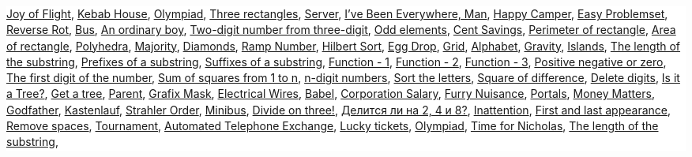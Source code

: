 [Joy of Flight](e-olymp/7xxx/7501), 
[Kebab House](e-olymp/7xxx/7502), 
[Olympiad](e-olymp/7xxx/7503), 
[Three rectangles](e-olymp/7xxx/7504), 
[Server](e-olymp/7xxx/7526), 
[I’ve Been Everywhere, Man](e-olymp/7xxx/7546), 
[Happy Camper](e-olymp/7xxx/7548), 
[Easy Problemset](e-olymp/7xxx/7565), 
[Reverse Rot](e-olymp/7xxx/7735), 
[Bus](e-olymp/7xxx/7785), 
[An ordinary boy](e-olymp/7xxx/7792), 
[Two-digit number from three-digit](e-olymp/7xxx/7814), 
[Odd elements](e-olymp/7xxx/7841), 
[Cent Savings](e-olymp/7xxx/7853), 
[Perimeter of rectangle](e-olymp/7xxx/7943), 
[Area of rectangle](e-olymp/7xxx/7944), 
[Polyhedra](e-olymp/8xxx/8172), 
[Majority](e-olymp/8xxx/8173), 
[Diamonds](e-olymp/8xxx/8174), 
[Ramp Number](e-olymp/8xxx/8177), 
[Hilbert Sort](e-olymp/8xxx/8188), 
[Egg Drop](e-olymp/8xxx/8194), 
[Grid](e-olymp/8xxx/8195), 
[Alphabet](e-olymp/8xxx/8201), 
[Gravity](e-olymp/8xxx/8216), 
[Islands](e-olymp/8xxx/8217), 
[The length of the substring](e-olymp/8xxx/8222), 
[Prefixes of a substring](e-olymp/8xxx/8223), 
[Suffixes of a substring](e-olymp/8xxx/8224), 
[Function - 1](e-olymp/8xxx/8239), 
[Function - 2](e-olymp/8xxx/8240), 
[Function - 3](e-olymp/8xxx/8241), 
[Positive negative or zero](e-olymp/8xxx/8242), 
[The first digit of the number](e-olymp/8xxx/8243), 
[Sum of squares from 1 to n](e-olymp/8xxx/8254), 
[n-digit numbers](e-olymp/8xxx/8255), 
[Sort the letters](e-olymp/8xxx/8316), 
[Square of difference](e-olymp/8xxx/8317), 
[Delete digits](e-olymp/8xxx/8318), 
[Is it a Tree?](e-olymp/~contest-10040/A), 
[Get a tree](e-olymp/~contest-10040/B), 
[Parent](e-olymp/~contest-10040/C), 
[Grafix Mask](e-olymp/~contest-10040/D), 
[Electrical Wires](e-olymp/~contest-10040/E), 
[Babel](e-olymp/~contest-10040/F), 
[Corporation Salary](e-olymp/~contest-10040/G), 
[Furry Nuisance](e-olymp/~contest-10040/H), 
[Portals](e-olymp/~contest-10040/I), 
[Money Matters](e-olymp/~contest-10040/J), 
[Godfather](e-olymp/~contest-10040/K), 
[Kastenlauf](e-olymp/~contest-10040/L), 
[Strahler Order](e-olymp/~contest-10040/M), 
[Minibus](e-olymp/~contest-10040/N), 
[Divide on three!](e-olymp/~contest-10063/A), 
[Делится ли на 2, 4 и 8?](e-olymp/~contest-10063/B), 
[Inattention](e-olymp/~contest-10063/C), 
[First and last appearance](e-olymp/~contest-10063/D), 
[Remove spaces](e-olymp/~contest-10063/E), 
[Tournament](e-olymp/~contest-10063/F), 
[Automated Telephone Exchange](e-olymp/~contest-10063/G), 
[Lucky tickets](e-olymp/~contest-10063/H), 
[Olympiad](e-olymp/~contest-10063/I), 
[Time for Nicholas](e-olymp/~contest-10063/J), 
[The length of the substring](e-olymp/~contest-10063/K), 